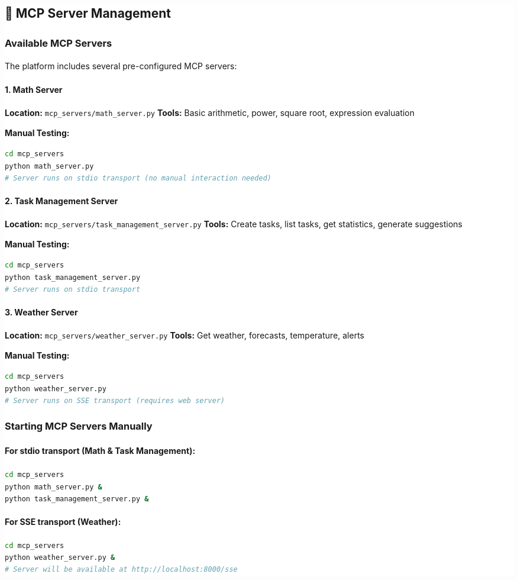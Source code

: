 ## 🔧 MCP Server Management

### Available MCP Servers

The platform includes several pre-configured MCP servers:

#### 1. Math Server
**Location:** `mcp_servers/math_server.py`
**Tools:** Basic arithmetic, power, square root, expression evaluation

**Manual Testing:**
```bash
cd mcp_servers
python math_server.py
# Server runs on stdio transport (no manual interaction needed)
```

#### 2. Task Management Server
**Location:** `mcp_servers/task_management_server.py`
**Tools:** Create tasks, list tasks, get statistics, generate suggestions

**Manual Testing:**
```bash
cd mcp_servers
python task_management_server.py
# Server runs on stdio transport
```

#### 3. Weather Server
**Location:** `mcp_servers/weather_server.py`
**Tools:** Get weather, forecasts, temperature, alerts

**Manual Testing:**
```bash
cd mcp_servers
python weather_server.py
# Server runs on SSE transport (requires web server)
```

### Starting MCP Servers Manually

#### For stdio transport (Math & Task Management):
```bash
cd mcp_servers
python math_server.py &
python task_management_server.py &
```

#### For SSE transport (Weather):
```bash
cd mcp_servers
python weather_server.py &
# Server will be available at http://localhost:8000/sse
```
